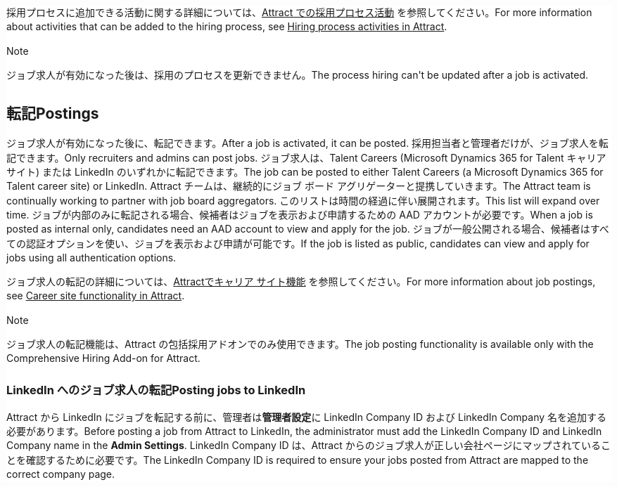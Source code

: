 <span data-ttu-id="30009-150">採用プロセスに追加できる活動に関する詳細については、[Attract での採用プロセス活動](./activities-attract.md) を参照してください。</span><span class="sxs-lookup"><span data-stu-id="30009-150">For more information about activities that can be added to the hiring process, see [Hiring process activities in Attract](./activities-attract.md).</span></span>

> [!NOTE]
> <span data-ttu-id="30009-151">ジョブ求人が有効になった後は、採用のプロセスを更新できません。</span><span class="sxs-lookup"><span data-stu-id="30009-151">The process hiring can't be updated after a job is activated.</span></span>

## <a name="postings"></a><span data-ttu-id="30009-152">転記</span><span class="sxs-lookup"><span data-stu-id="30009-152">Postings</span></span>

<span data-ttu-id="30009-153">ジョブ求人が有効になった後に、転記できます。</span><span class="sxs-lookup"><span data-stu-id="30009-153">After a job is activated, it can be posted.</span></span> <span data-ttu-id="30009-154">採用担当者と管理者だけが、ジョブ求人を転記できます。</span><span class="sxs-lookup"><span data-stu-id="30009-154">Only recruiters and admins can post jobs.</span></span> <span data-ttu-id="30009-155">ジョブ求人は、Talent Careers (Microsoft Dynamics 365 for Talent キャリア サイト) または LinkedIn のいずれかに転記できます。</span><span class="sxs-lookup"><span data-stu-id="30009-155">The job can be posted to either Talent Careers (a Microsoft Dynamics 365 for Talent career site) or LinkedIn.</span></span> <span data-ttu-id="30009-156">Attract チームは、継続的にジョブ ボード アグリゲーターと提携していきます。</span><span class="sxs-lookup"><span data-stu-id="30009-156">The Attract team is continually working to partner with job board aggregators.</span></span> <span data-ttu-id="30009-157">このリストは時間の経過に伴い展開されます。</span><span class="sxs-lookup"><span data-stu-id="30009-157">This list will expand over time.</span></span> <span data-ttu-id="30009-158">ジョブが内部のみに転記される場合、候補者はジョブを表示および申請するための AAD アカウントが必要です。</span><span class="sxs-lookup"><span data-stu-id="30009-158">When a job is posted as internal only, candidates need an AAD account to view and apply for the job.</span></span> <span data-ttu-id="30009-159">ジョブが一般公開される場合、候補者はすべての認証オプションを使い、ジョブを表示および申請が可能です。</span><span class="sxs-lookup"><span data-stu-id="30009-159">If the job is listed as public, candidates can view and apply for jobs using all authentication options.</span></span> 

<span data-ttu-id="30009-160">ジョブ求人の転記の詳細については、[Attractでキャリア サイト機能](career-site.md) を参照してください。</span><span class="sxs-lookup"><span data-stu-id="30009-160">For more information about job postings, see [Career site functionality in Attract](career-site.md).</span></span>

> [!NOTE]
> <span data-ttu-id="30009-161">ジョブ求人の転記機能は、Attract の包括採用アドオンでのみ使用できます。</span><span class="sxs-lookup"><span data-stu-id="30009-161">The job posting functionality is available only with the Comprehensive Hiring Add-on for Attract.</span></span>

### <a name="posting-jobs-to-linkedin"></a><span data-ttu-id="30009-162">LinkedIn へのジョブ求人の転記</span><span class="sxs-lookup"><span data-stu-id="30009-162">Posting jobs to LinkedIn</span></span> 

<span data-ttu-id="30009-163">Attract から LinkedIn にジョブを転記する前に、管理者は**管理者設定**に LinkedIn Company ID および LinkedIn Company 名を追加する必要があります。</span><span class="sxs-lookup"><span data-stu-id="30009-163">Before posting a job from Attract to LinkedIn, the administrator must add the LinkedIn Company ID and LinkedIn Company name in the **Admin Settings**.</span></span> <span data-ttu-id="30009-164">LinkedIn Company ID は、Attract からのジョブ求人が正しい会社ページにマップされていることを確認するために必要です。</span><span class="sxs-lookup"><span data-stu-id="30009-164">The LinkedIn Company ID is required to ensure your jobs posted from Attract are mapped to the correct company page.</span></span>
